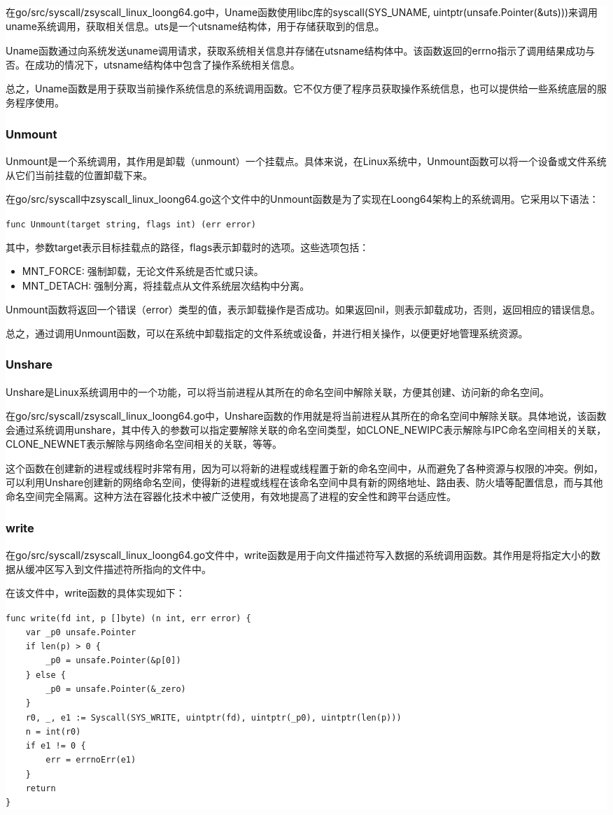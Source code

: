 在go/src/syscall/zsyscall_linux_loong64.go中，Uname函数使用libc库的syscall(SYS_UNAME, uintptr(unsafe.Pointer(&uts)))来调用uname系统调用，获取相关信息。uts是一个utsname结构体，用于存储获取到的信息。

Uname函数通过向系统发送uname调用请求，获取系统相关信息并存储在utsname结构体中。该函数返回的errno指示了调用结果成功与否。在成功的情况下，utsname结构体中包含了操作系统相关信息。

总之，Uname函数是用于获取当前操作系统信息的系统调用函数。它不仅方便了程序员获取操作系统信息，也可以提供给一些系统底层的服务程序使用。



### Unmount

Unmount是一个系统调用，其作用是卸载（unmount）一个挂载点。具体来说，在Linux系统中，Unmount函数可以将一个设备或文件系统从它们当前挂载的位置卸载下来。

在go/src/syscall中zsyscall_linux_loong64.go这个文件中的Unmount函数是为了实现在Loong64架构上的系统调用。它采用以下语法：

```
func Unmount(target string, flags int) (err error)
```

其中，参数target表示目标挂载点的路径，flags表示卸载时的选项。这些选项包括：

- MNT_FORCE: 强制卸载，无论文件系统是否忙或只读。
- MNT_DETACH: 强制分离，将挂载点从文件系统层次结构中分离。

Unmount函数将返回一个错误（error）类型的值，表示卸载操作是否成功。如果返回nil，则表示卸载成功，否则，返回相应的错误信息。

总之，通过调用Unmount函数，可以在系统中卸载指定的文件系统或设备，并进行相关操作，以便更好地管理系统资源。



### Unshare

Unshare是Linux系统调用中的一个功能，可以将当前进程从其所在的命名空间中解除关联，方便其创建、访问新的命名空间。

在go/src/syscall/zsyscall_linux_loong64.go中，Unshare函数的作用就是将当前进程从其所在的命名空间中解除关联。具体地说，该函数会通过系统调用unshare，其中传入的参数可以指定要解除关联的命名空间类型，如CLONE_NEWIPC表示解除与IPC命名空间相关的关联，CLONE_NEWNET表示解除与网络命名空间相关的关联，等等。

这个函数在创建新的进程或线程时非常有用，因为可以将新的进程或线程置于新的命名空间中，从而避免了各种资源与权限的冲突。例如，可以利用Unshare创建新的网络命名空间，使得新的进程或线程在该命名空间中具有新的网络地址、路由表、防火墙等配置信息，而与其他命名空间完全隔离。这种方法在容器化技术中被广泛使用，有效地提高了进程的安全性和跨平台适应性。



### write

在go/src/syscall/zsyscall_linux_loong64.go文件中，write函数是用于向文件描述符写入数据的系统调用函数。其作用是将指定大小的数据从缓冲区写入到文件描述符所指向的文件中。

在该文件中，write函数的具体实现如下：

```
func write(fd int, p []byte) (n int, err error) {
    var _p0 unsafe.Pointer
    if len(p) > 0 {
        _p0 = unsafe.Pointer(&p[0])
    } else {
        _p0 = unsafe.Pointer(&_zero)
    }
    r0, _, e1 := Syscall(SYS_WRITE, uintptr(fd), uintptr(_p0), uintptr(len(p)))
    n = int(r0)
    if e1 != 0 {
        err = errnoErr(e1)
    }
    return
}
```

